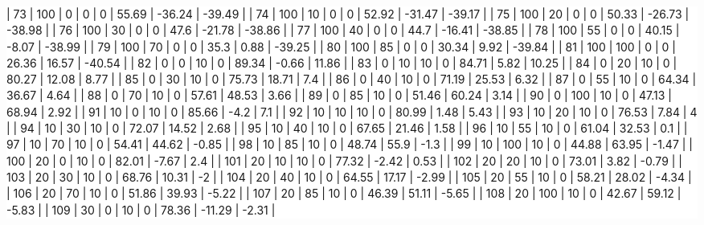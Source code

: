 |   73	| 100	|   0	|   0	|   0	|  55.69	| -36.24	| -39.49	| 
|   74	| 100	|  10	|   0	|   0	|  52.92	| -31.47	| -39.17	| 
|   75	| 100	|  20	|   0	|   0	|  50.33	| -26.73	| -38.98	| 
|   76	| 100	|  30	|   0	|   0	|  47.6	| -21.78	| -38.86	| 
|   77	| 100	|  40	|   0	|   0	|  44.7	| -16.41	| -38.85	| 
|   78	| 100	|  55	|   0	|   0	|  40.15	|  -8.07	| -38.99	| 
|   79	| 100	|  70	|   0	|   0	|  35.3	|   0.88	| -39.25	| 
|   80	| 100	|  85	|   0	|   0	|  30.34	|   9.92	| -39.84	| 
|   81	| 100	| 100	|   0	|   0	|  26.36	|  16.57	| -40.54	| 
|   82	|   0	|   0	|  10	|   0	|  89.34	|  -0.66	|  11.86	| 
|   83	|   0	|  10	|  10	|   0	|  84.71	|   5.82	|  10.25	| 
|   84	|   0	|  20	|  10	|   0	|  80.27	|  12.08	|   8.77	| 
|   85	|   0	|  30	|  10	|   0	|  75.73	|  18.71	|   7.4	| 
|   86	|   0	|  40	|  10	|   0	|  71.19	|  25.53	|   6.32	| 
|   87	|   0	|  55	|  10	|   0	|  64.34	|  36.67	|   4.64	| 
|   88	|   0	|  70	|  10	|   0	|  57.61	|  48.53	|   3.66	| 
|   89	|   0	|  85	|  10	|   0	|  51.46	|  60.24	|   3.14	| 
|   90	|   0	| 100	|  10	|   0	|  47.13	|  68.94	|   2.92	| 
|   91	|  10	|   0	|  10	|   0	|  85.66	|  -4.2	|   7.1	| 
|   92	|  10	|  10	|  10	|   0	|  80.99	|   1.48	|   5.43	| 
|   93	|  10	|  20	|  10	|   0	|  76.53	|   7.84	|   4	| 
|   94	|  10	|  30	|  10	|   0	|  72.07	|  14.52	|   2.68	| 
|   95	|  10	|  40	|  10	|   0	|  67.65	|  21.46	|   1.58	| 
|   96	|  10	|  55	|  10	|   0	|  61.04	|  32.53	|   0.1	| 
|   97	|  10	|  70	|  10	|   0	|  54.41	|  44.62	|  -0.85	| 
|   98	|  10	|  85	|  10	|   0	|  48.74	|  55.9	|  -1.3	| 
|   99	|  10	| 100	|  10	|   0	|  44.88	|  63.95	|  -1.47	| 
|  100	|  20	|   0	|  10	|   0	|  82.01	|  -7.67	|   2.4	| 
|  101	|  20	|  10	|  10	|   0	|  77.32	|  -2.42	|   0.53	| 
|  102	|  20	|  20	|  10	|   0	|  73.01	|   3.82	|  -0.79	| 
|  103	|  20	|  30	|  10	|   0	|  68.76	|  10.31	|  -2	| 
|  104	|  20	|  40	|  10	|   0	|  64.55	|  17.17	|  -2.99	| 
|  105	|  20	|  55	|  10	|   0	|  58.21	|  28.02	|  -4.34	| 
|  106	|  20	|  70	|  10	|   0	|  51.86	|  39.93	|  -5.22	| 
|  107	|  20	|  85	|  10	|   0	|  46.39	|  51.11	|  -5.65	| 
|  108	|  20	| 100	|  10	|   0	|  42.67	|  59.12	|  -5.83	| 
|  109	|  30	|   0	|  10	|   0	|  78.36	| -11.29	|  -2.31	| 